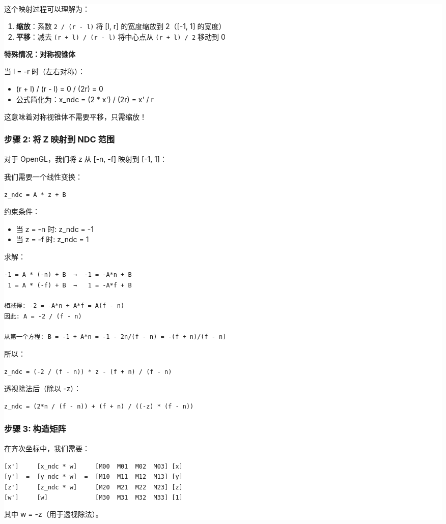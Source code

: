 这个映射过程可以理解为：

1. **缩放**：系数 `2 / (r - l)` 将 [l, r] 的宽度缩放到 2（[-1, 1] 的宽度）
2. **平移**：减去 `(r + l) / (r - l)` 将中心点从 `(r + l) / 2` 移动到 0

**特殊情况：对称视锥体**

当 l = -r 时（左右对称）：
- (r + l) / (r - l) = 0 / (2r) = 0
- 公式简化为：x_ndc = (2 * x') / (2r) = x' / r

这意味着对称视锥体不需要平移，只需缩放！

### 步骤 2: 将 Z 映射到 NDC 范围

对于 OpenGL，我们将 z 从 [-n, -f] 映射到 [-1, 1]：

我们需要一个线性变换：
```
z_ndc = A * z + B
```

约束条件：
- 当 z = -n 时: z_ndc = -1
- 当 z = -f 时: z_ndc = 1

求解：
```
-1 = A * (-n) + B  →  -1 = -A*n + B
 1 = A * (-f) + B  →   1 = -A*f + B

相减得: -2 = -A*n + A*f = A(f - n)
因此: A = -2 / (f - n)

从第一个方程: B = -1 + A*n = -1 - 2n/(f - n) = -(f + n)/(f - n)
```

所以：
```
z_ndc = (-2 / (f - n)) * z - (f + n) / (f - n)
```

透视除法后（除以 -z）：
```
z_ndc = (2*n / (f - n)) + (f + n) / ((-z) * (f - n))
```

### 步骤 3: 构造矩阵

在齐次坐标中，我们需要：
```
[x']     [x_ndc * w]     [M00  M01  M02  M03] [x]
[y']  =  [y_ndc * w]  =  [M10  M11  M12  M13] [y]
[z']     [z_ndc * w]     [M20  M21  M22  M23] [z]
[w']     [w]             [M30  M31  M32  M33] [1]
```

其中 w = -z（用于透视除法）。
